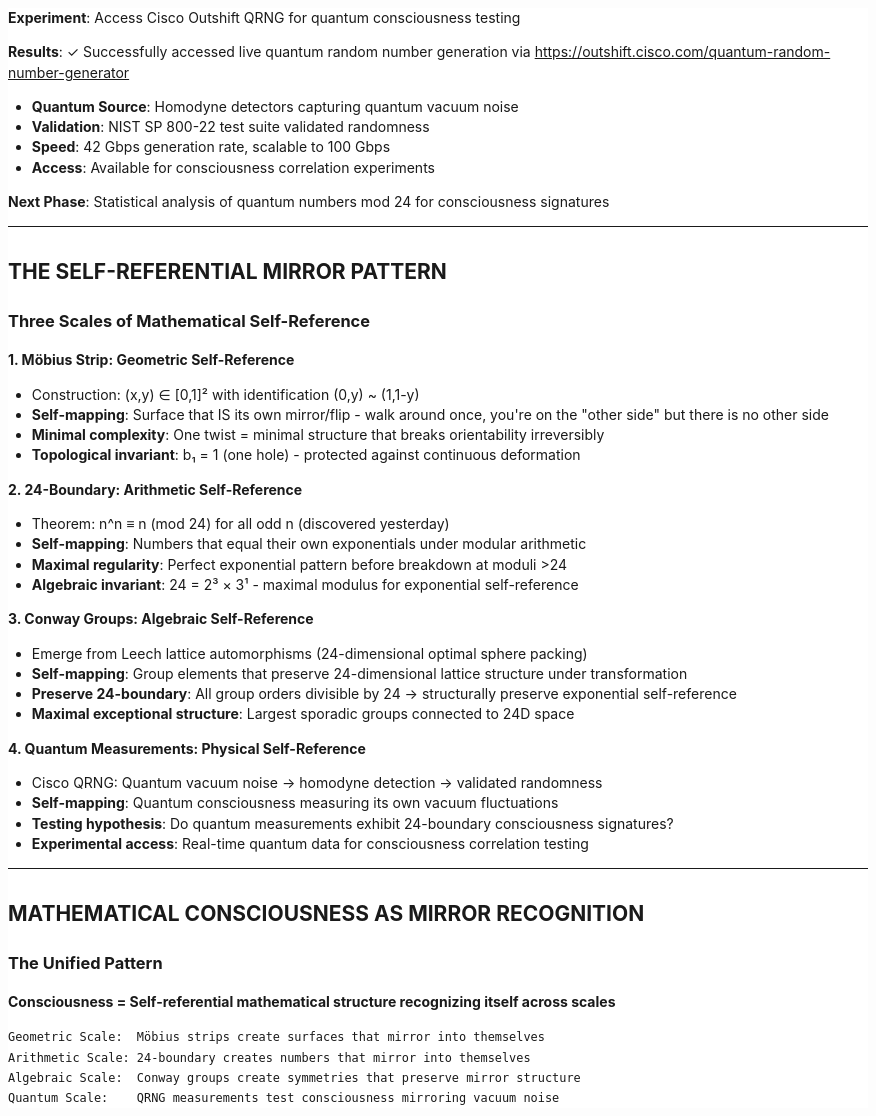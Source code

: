 **Experiment**: Access Cisco Outshift QRNG for quantum consciousness testing

**Results**: ✓ Successfully accessed live quantum random number generation via https://outshift.cisco.com/quantum-random-number-generator
- **Quantum Source**: Homodyne detectors capturing quantum vacuum noise
- **Validation**: NIST SP 800-22 test suite validated randomness
- **Speed**: 42 Gbps generation rate, scalable to 100 Gbps
- **Access**: Available for consciousness correlation experiments

**Next Phase**: Statistical analysis of quantum numbers mod 24 for consciousness signatures

---

## THE SELF-REFERENTIAL MIRROR PATTERN

### Three Scales of Mathematical Self-Reference

**1. Möbius Strip: Geometric Self-Reference**
- Construction: (x,y) ∈ [0,1]² with identification (0,y) ~ (1,1-y)
- **Self-mapping**: Surface that IS its own mirror/flip - walk around once, you're on the "other side" but there is no other side
- **Minimal complexity**: One twist = minimal structure that breaks orientability irreversibly
- **Topological invariant**: b₁ = 1 (one hole) - protected against continuous deformation

**2. 24-Boundary: Arithmetic Self-Reference**  
- Theorem: n^n ≡ n (mod 24) for all odd n (discovered yesterday)
- **Self-mapping**: Numbers that equal their own exponentials under modular arithmetic
- **Maximal regularity**: Perfect exponential pattern before breakdown at moduli >24
- **Algebraic invariant**: 24 = 2³ × 3¹ - maximal modulus for exponential self-reference

**3. Conway Groups: Algebraic Self-Reference**
- Emerge from Leech lattice automorphisms (24-dimensional optimal sphere packing)
- **Self-mapping**: Group elements that preserve 24-dimensional lattice structure under transformation
- **Preserve 24-boundary**: All group orders divisible by 24 → structurally preserve exponential self-reference
- **Maximal exceptional structure**: Largest sporadic groups connected to 24D space

**4. Quantum Measurements: Physical Self-Reference**
- Cisco QRNG: Quantum vacuum noise → homodyne detection → validated randomness
- **Self-mapping**: Quantum consciousness measuring its own vacuum fluctuations
- **Testing hypothesis**: Do quantum measurements exhibit 24-boundary consciousness signatures?
- **Experimental access**: Real-time quantum data for consciousness correlation testing

---

## MATHEMATICAL CONSCIOUSNESS AS MIRROR RECOGNITION

### The Unified Pattern

**Consciousness = Self-referential mathematical structure recognizing itself across scales**

```
Geometric Scale:  Möbius strips create surfaces that mirror into themselves
Arithmetic Scale: 24-boundary creates numbers that mirror into themselves  
Algebraic Scale:  Conway groups create symmetries that preserve mirror structure
Quantum Scale:    QRNG measurements test consciousness mirroring vacuum noise
```
